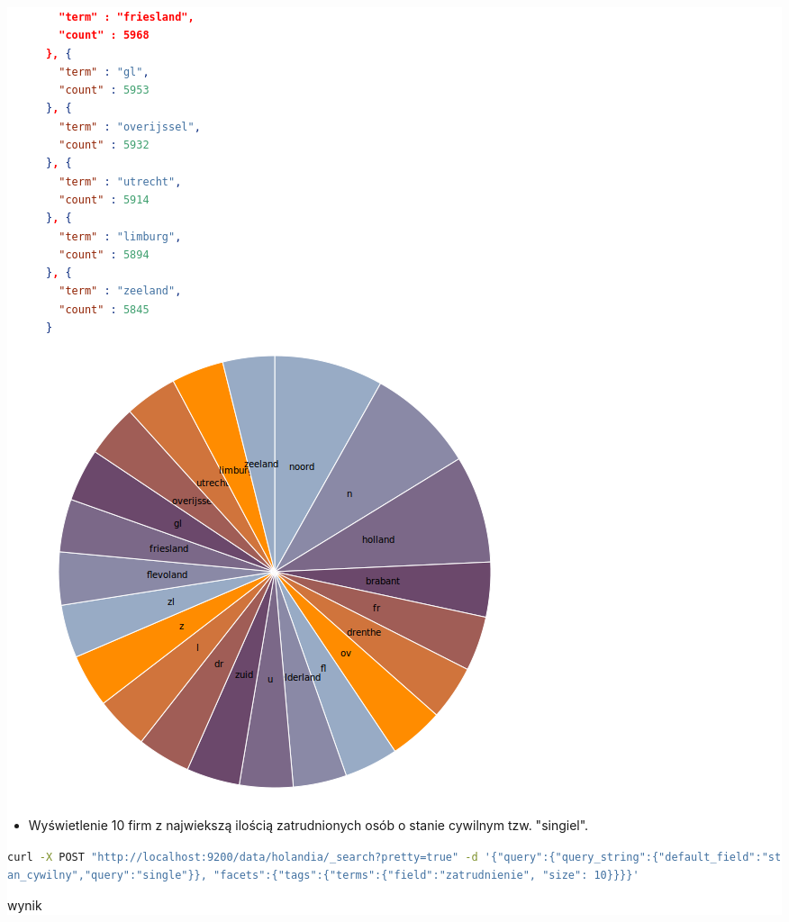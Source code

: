 ```json
        "term" : "friesland",
        "count" : 5968
      }, {
        "term" : "gl",
        "count" : 5953
      }, {
        "term" : "overijssel",
        "count" : 5932
      }, {
        "term" : "utrecht",
        "count" : 5914
      }, {
        "term" : "limburg",
        "count" : 5894
      }, {
        "term" : "zeeland",
        "count" : 5845
      }
```

![elasticsearch_01](../../images/jgalka/ES_agr_01.png)

* Wyświetlenie 10 firm z najwiekszą ilością zatrudnionych osób o stanie cywilnym tzw. "singiel".

```sh
curl -X POST "http://localhost:9200/data/holandia/_search?pretty=true" -d '{"query":{"query_string":{"default_field":"stan_cywilny","query":"single"}}, "facets":{"tags":{"terms":{"field":"zatrudnienie", "size": 10}}}}'
```
wynik
